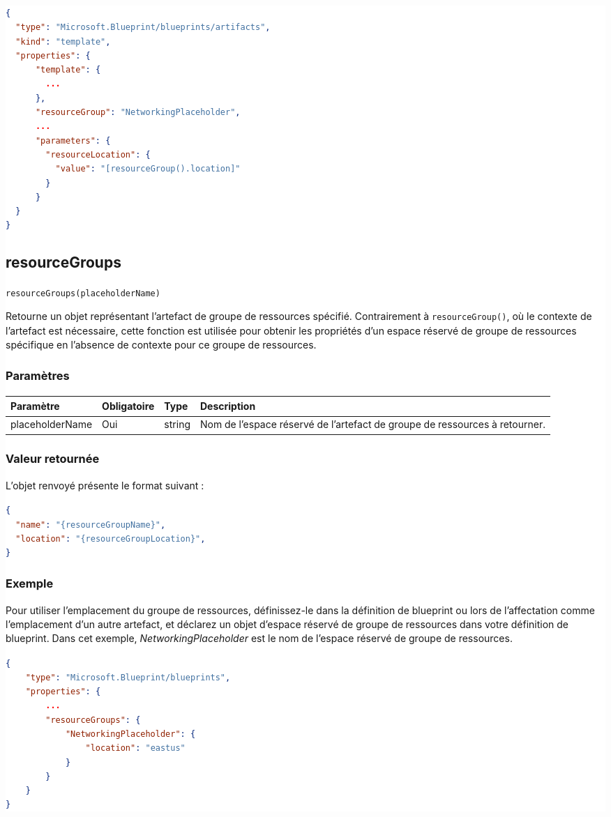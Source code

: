 ```json
{
  "type": "Microsoft.Blueprint/blueprints/artifacts",
  "kind": "template",
  "properties": {
      "template": {
        ...
      },
      "resourceGroup": "NetworkingPlaceholder",
      ...
      "parameters": {
        "resourceLocation": {
          "value": "[resourceGroup().location]"
        }
      }
  }
}
```

## <a name="resourcegroups"></a>resourceGroups

`resourceGroups(placeholderName)`

Retourne un objet représentant l’artefact de groupe de ressources spécifié. Contrairement à `resourceGroup()`, où le contexte de l’artefact est nécessaire, cette fonction est utilisée pour obtenir les propriétés d’un espace réservé de groupe de ressources spécifique en l’absence de contexte pour ce groupe de ressources.

### <a name="parameters"></a>Paramètres

| Paramètre | Obligatoire | Type | Description |
|:--- |:--- |:--- |:--- |
| placeholderName |Oui |string |Nom de l’espace réservé de l’artefact de groupe de ressources à retourner. |

### <a name="return-value"></a>Valeur retournée

L’objet renvoyé présente le format suivant :

```json
{
  "name": "{resourceGroupName}",
  "location": "{resourceGroupLocation}",
}
```

### <a name="example"></a>Exemple

Pour utiliser l’emplacement du groupe de ressources, définissez-le dans la définition de blueprint ou lors de l’affectation comme l’emplacement d’un autre artefact, et déclarez un objet d’espace réservé de groupe de ressources dans votre définition de blueprint. Dans cet exemple, _NetworkingPlaceholder_ est le nom de l’espace réservé de groupe de ressources.

```json
{
    "type": "Microsoft.Blueprint/blueprints",
    "properties": {
        ...
        "resourceGroups": {
            "NetworkingPlaceholder": {
                "location": "eastus"
            }
        }
    }
}
```
